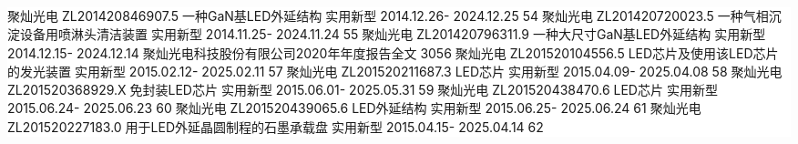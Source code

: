 聚灿光电
ZL201420846907.5
一种GaN基LED外延结构
实用新型
2014.12.26-
2024.12.25
54
聚灿光电
ZL201420720023.5
一种气相沉淀设备用喷淋头清洁装置
实用新型
2014.11.25-
2024.11.24
55
聚灿光电
ZL201420796311.9
一种大尺寸GaN基LED外延结构
实用新型
2014.12.15-
2024.12.14
聚灿光电科技股份有限公司2020年年度报告全文
3056
聚灿光电
ZL201520104556.5
LED芯片及使用该LED芯片的发光装置
实用新型
2015.02.12-
2025.02.11
57
聚灿光电
ZL201520211687.3
LED芯片
实用新型
2015.04.09-
2025.04.08
58
聚灿光电
ZL201520368929.X
免封装LED芯片
实用新型
2015.06.01-
2025.05.31
59
聚灿光电
ZL201520438470.6
LED芯片
实用新型
2015.06.24-
2025.06.23
60
聚灿光电
ZL201520439065.6
LED外延结构
实用新型
2015.06.25-
2025.06.24
61
聚灿光电
ZL201520227183.0
用于LED外延晶圆制程的石墨承载盘
实用新型
2015.04.15-
2025.04.14
62